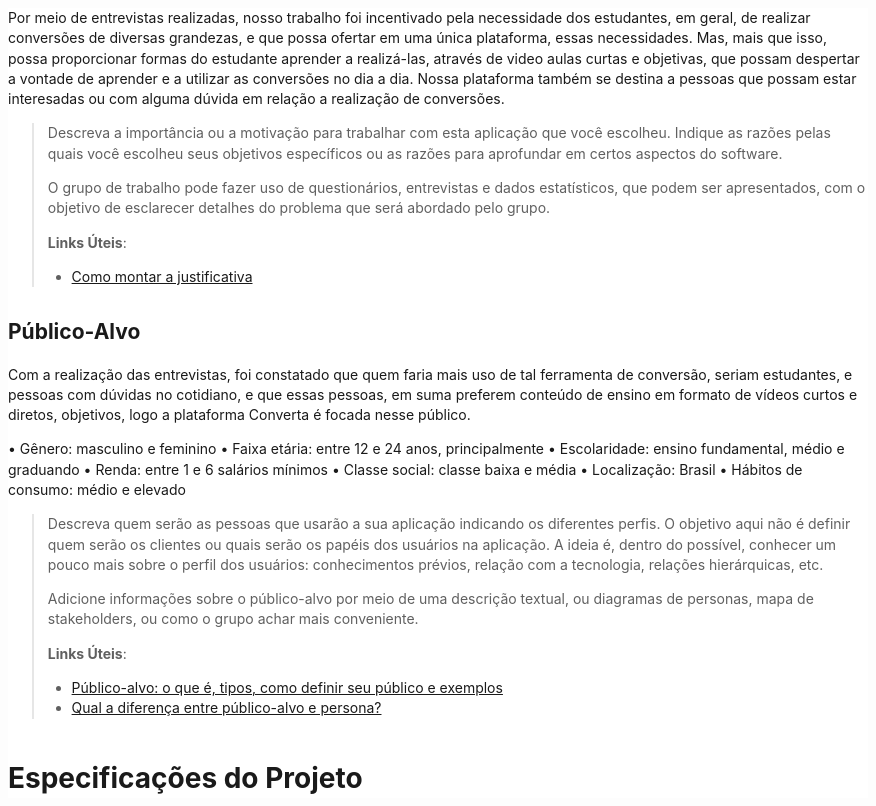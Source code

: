 Por meio de entrevistas realizadas, nosso trabalho foi incentivado pela necessidade dos estudantes, em geral, de realizar conversões de diversas grandezas, e que possa ofertar em uma única plataforma, essas necessidades. Mas, mais que isso, possa proporcionar formas do estudante aprender a realizá-las, através de video aulas curtas e objetivas, que possam despertar a vontade de aprender e a utilizar as conversões no dia a dia. Nossa plataforma também se destina a pessoas que possam estar interesadas ou com alguma dúvida em relação a realização de conversões.

> Descreva a importância ou a motivação para trabalhar com esta aplicação
> que você escolheu. Indique as razões pelas quais você escolheu seus
> objetivos específicos ou as razões para aprofundar em certos aspectos
> do software.
> 
> O grupo de trabalho pode fazer uso de questionários, entrevistas e
> dados estatísticos, que podem ser apresentados, com o objetivo de
> esclarecer detalhes do problema que será abordado pelo grupo.
>
> **Links Úteis**:
> - [Como montar a justificativa](https://guiadamonografia.com.br/como-montar-justificativa-do-tcc/)

## Público-Alvo

Com a realização das entrevistas, foi constatado que quem faria mais uso de tal ferramenta de conversão, seriam estudantes, e pessoas com dúvidas no cotidiano, e que essas pessoas, em suma preferem conteúdo de ensino em formato de vídeos curtos e diretos, objetivos, logo a plataforma Converta é focada nesse público.

• Gênero: masculino e feminino
• Faixa etária: entre 12 e 24 anos, principalmente
• Escolaridade: ensino fundamental, médio e graduando
• Renda: entre 1 e 6 salários mínimos
• Classe social: classe baixa e média
• Localização: Brasil
• Hábitos de consumo: médio e elevado

> Descreva quem serão as pessoas que usarão a sua aplicação indicando os
> diferentes perfis. O objetivo aqui não é definir quem serão os
> clientes ou quais serão os papéis dos usuários na aplicação. A ideia
> é, dentro do possível, conhecer um pouco mais sobre o perfil dos
> usuários: conhecimentos prévios, relação com a tecnologia, relações
> hierárquicas, etc.
>
> Adicione informações sobre o público-alvo por meio de uma descrição
> textual, ou diagramas de personas, mapa de stakeholders, ou como o
> grupo achar mais conveniente.
> 
> **Links Úteis**:
> - [Público-alvo: o que é, tipos, como definir seu público e exemplos](https://klickpages.com.br/blog/publico-alvo-o-que-e/)
> - [Qual a diferença entre público-alvo e persona?](https://rockcontent.com/blog/diferenca-publico-alvo-e-persona/)
 
# Especificações do Projeto 
